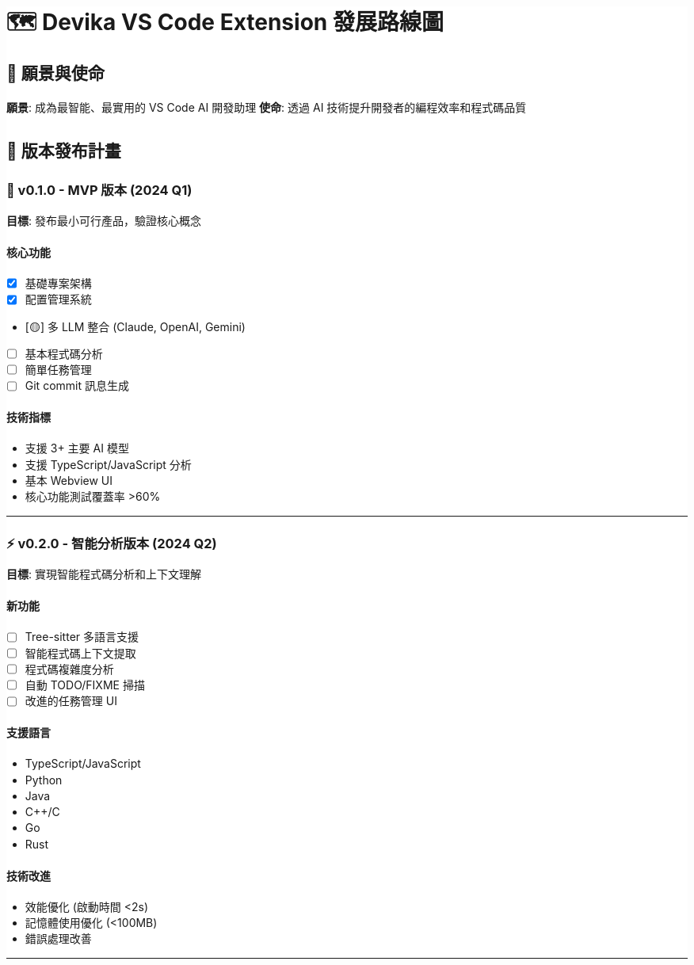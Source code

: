 # 🗺️ Devika VS Code Extension 發展路線圖

## 🎯 願景與使命

**願景**: 成為最智能、最實用的 VS Code AI 開發助理
**使命**: 透過 AI 技術提升開發者的編程效率和程式碼品質

## 📅 版本發布計畫

### 🚀 v0.1.0 - MVP 版本 (2024 Q1)
**目標**: 發布最小可行產品，驗證核心概念

#### 核心功能
- [x] 基礎專案架構
- [x] 配置管理系統
- [🟡] 多 LLM 整合 (Claude, OpenAI, Gemini)
- [ ] 基本程式碼分析
- [ ] 簡單任務管理
- [ ] Git commit 訊息生成

#### 技術指標
- 支援 3+ 主要 AI 模型
- 支援 TypeScript/JavaScript 分析
- 基本 Webview UI
- 核心功能測試覆蓋率 >60%

---

### ⚡ v0.2.0 - 智能分析版本 (2024 Q2)
**目標**: 實現智能程式碼分析和上下文理解

#### 新功能
- [ ] Tree-sitter 多語言支援
- [ ] 智能程式碼上下文提取
- [ ] 程式碼複雜度分析
- [ ] 自動 TODO/FIXME 掃描
- [ ] 改進的任務管理 UI

#### 支援語言
- TypeScript/JavaScript
- Python
- Java
- C++/C
- Go
- Rust

#### 技術改進
- 效能優化 (啟動時間 <2s)
- 記憶體使用優化 (<100MB)
- 錯誤處理改善

---